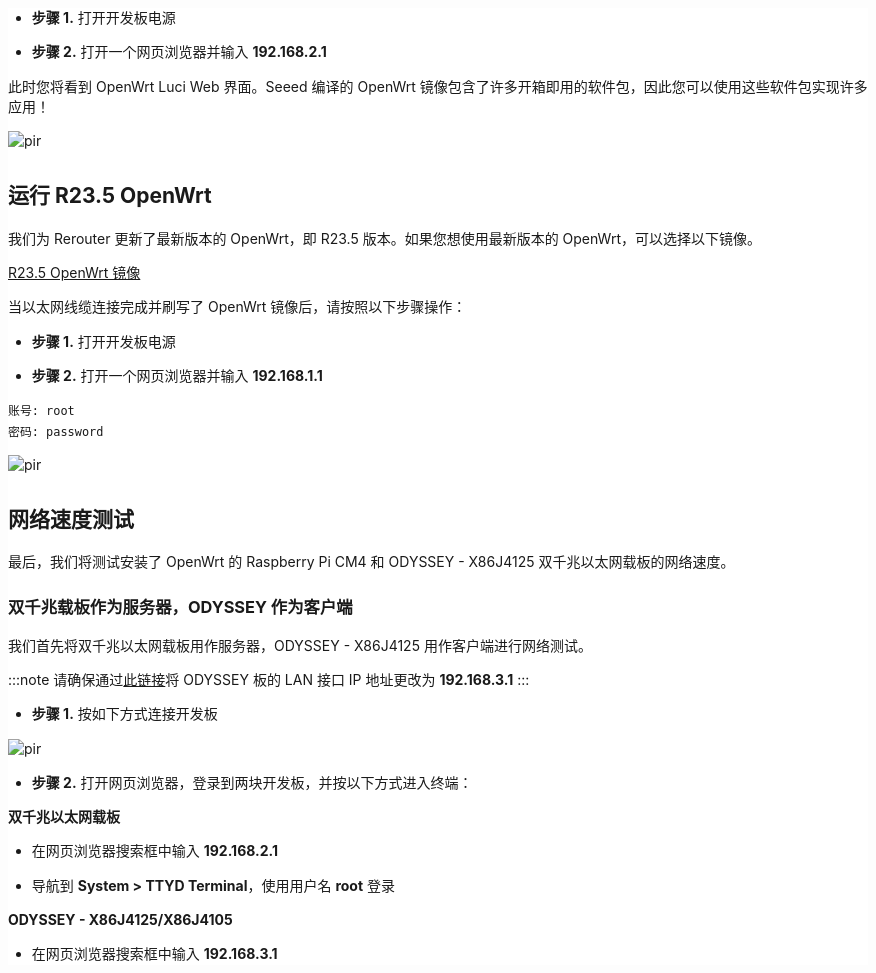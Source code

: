 - **步骤 1.** 打开开发板电源

- **步骤 2.** 打开一个网页浏览器并输入 **192.168.2.1**

此时您将看到 OpenWrt Luci Web 界面。Seeed 编译的 OpenWrt 镜像包含了许多开箱即用的软件包，因此您可以使用这些软件包实现许多应用！

<p style={{textAlign: 'center'}}><img src="https://files.seeedstudio.com/wiki/OpenWrt/OpenWrt-UI.png" alt="pir" width="1000" height="auto"/></p>

## 运行 R23.5 OpenWrt

我们为 Rerouter 更新了最新版本的 OpenWrt，即 R23.5 版本。如果您想使用最新版本的 OpenWrt，可以选择以下镜像。

[R23.5 OpenWrt 镜像](https://firmware-selector.openwrt.org/?version=23.05.2&target=bcm27xx%2Fbcm2711&id=rpi-4)

当以太网线缆连接完成并刷写了 OpenWrt 镜像后，请按照以下步骤操作：

- **步骤 1.** 打开开发板电源

- **步骤 2.** 打开一个网页浏览器并输入 **192.168.1.1**

```text
账号: root
密码: password
```

<p style={{textAlign: 'center'}}><img src="https://files.seeedstudio.com/wiki/OpenWrt/R24.7OP-UI.png" alt="pir" width="1000" height="auto"/></p>

## 网络速度测试

最后，我们将测试安装了 OpenWrt 的 Raspberry Pi CM4 和 ODYSSEY - X86J4125 双千兆以太网载板的网络速度。

### 双千兆载板作为服务器，ODYSSEY 作为客户端

我们首先将双千兆以太网载板用作服务器，ODYSSEY - X86J4125 用作客户端进行网络测试。

:::note
请确保通过[此链接](https://wiki.seeedstudio.com/cn/OpenWrt-Getting-Started/#q1-what-if-i-connect-the-openwrt-router-to-my-exisiting-router-which-has-a-default-gateway-ip-of-19216821)将 ODYSSEY 板的 LAN 接口 IP 地址更改为 **192.168.3.1**
:::

- **步骤 1.** 按如下方式连接开发板

<p style={{textAlign: 'center'}}><img src="https://files.seeedstudio.com/wiki/OpenWrt/speed-cm4-server.png" alt="pir" width="1000" height="auto"/></p>

- **步骤 2.** 打开网页浏览器，登录到两块开发板，并按以下方式进入终端：

**双千兆以太网载板**

- 在网页浏览器搜索框中输入 **192.168.2.1**

- 导航到 **System > TTYD Terminal**，使用用户名 **root** 登录

**ODYSSEY - X86J4125/X86J4105**

- 在网页浏览器搜索框中输入 **192.168.3.1**
